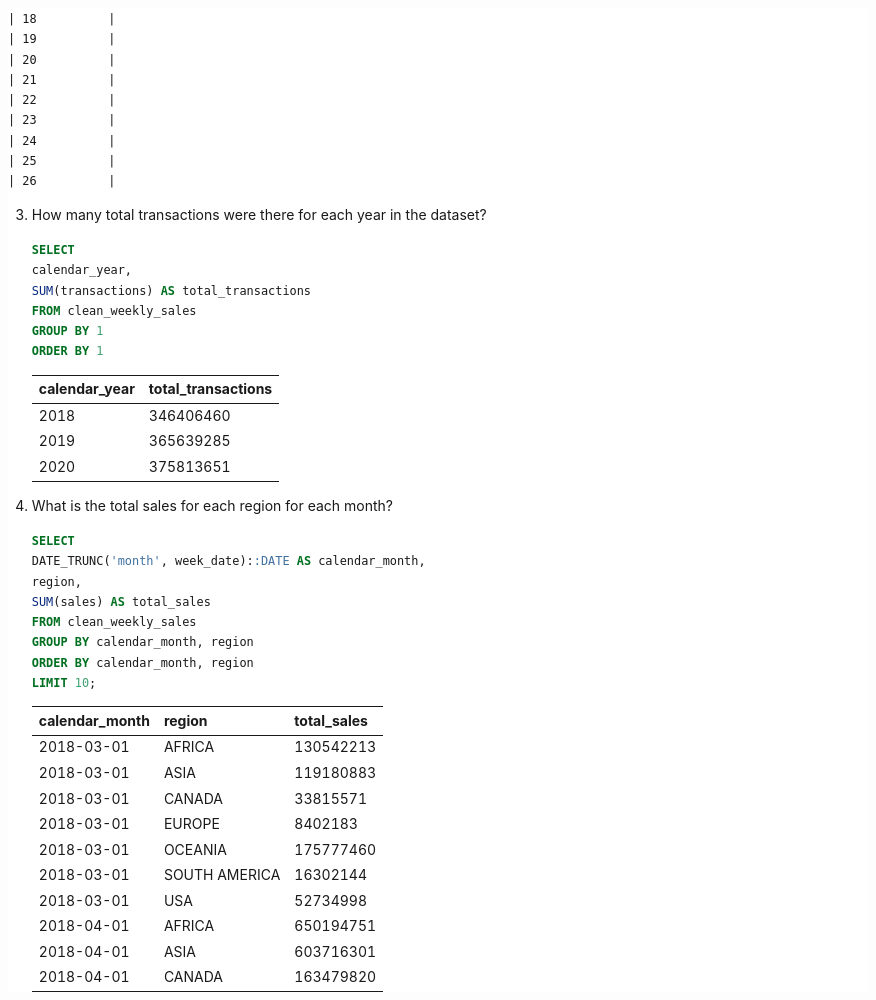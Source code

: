 	| 18          |
	| 19          |
	| 20          |
	| 21          |
	| 22          |
	| 23          |
	| 24          |
	| 25          |
	| 26          |

 3. How many total transactions were there for each year in the dataset?
	```sql
	SELECT
	calendar_year,
	SUM(transactions) AS total_transactions
	FROM clean_weekly_sales
	GROUP BY 1
	ORDER BY 1
	```
	|  calendar_year | total_transactions |
	|---------------|--------------------|
	|  2018          | 346406460          |
	|  2019          | 365639285          |
	|  2020          | 375813651          |

4. What is the total sales for each region for each month?
	```sql
	SELECT
	DATE_TRUNC('month', week_date)::DATE AS calendar_month,
	region,
	SUM(sales) AS total_sales
	FROM clean_weekly_sales
	GROUP BY calendar_month, region
	ORDER BY calendar_month, region
	LIMIT 10;
	```
	| calendar_month | region        | total_sales |
	|----------------|---------------|-------------|
	| 2018-03-01     | AFRICA        | 130542213   |
	| 2018-03-01     | ASIA          | 119180883   |
	| 2018-03-01     | CANADA        | 33815571    |
	| 2018-03-01     | EUROPE        | 8402183     |
	| 2018-03-01     | OCEANIA       | 175777460   |
	| 2018-03-01     | SOUTH AMERICA | 16302144    |
	| 2018-03-01     | USA           | 52734998    |
	| 2018-04-01     | AFRICA        | 650194751   |
	| 2018-04-01     | ASIA          | 603716301   |
	| 2018-04-01     | CANADA        | 163479820   |
